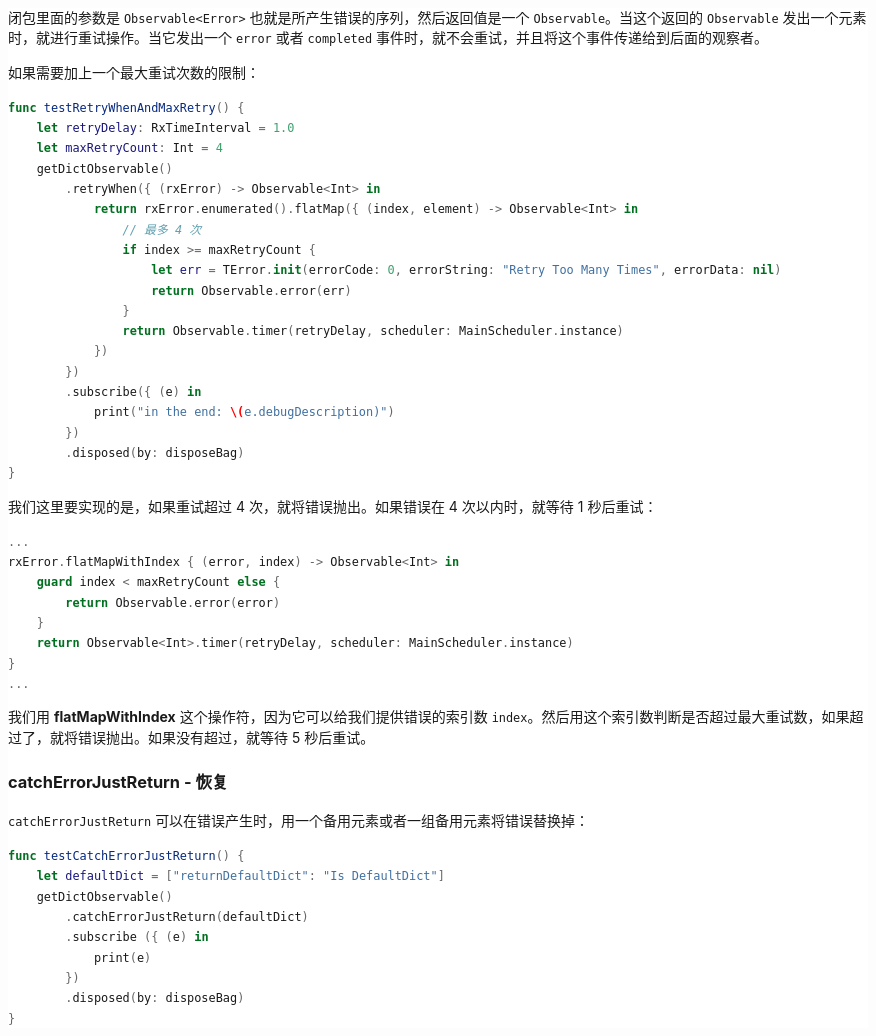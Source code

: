 闭包里面的参数是 `Observable<Error>` 也就是所产生错误的序列，然后返回值是一个 `Observable`。当这个返回的 `Observable` 发出一个元素时，就进行重试操作。当它发出一个 `error` 或者 `completed` 事件时，就不会重试，并且将这个事件传递给到后面的观察者。

如果需要加上一个最大重试次数的限制：

```swift
func testRetryWhenAndMaxRetry() {
    let retryDelay: RxTimeInterval = 1.0
    let maxRetryCount: Int = 4
    getDictObservable()
        .retryWhen({ (rxError) -> Observable<Int> in
            return rxError.enumerated().flatMap({ (index, element) -> Observable<Int> in
                // 最多 4 次
                if index >= maxRetryCount {
                    let err = TError.init(errorCode: 0, errorString: "Retry Too Many Times", errorData: nil)
                    return Observable.error(err)
                }
                return Observable.timer(retryDelay, scheduler: MainScheduler.instance)
            })
        })
        .subscribe({ (e) in
            print("in the end: \(e.debugDescription)")
        })
        .disposed(by: disposeBag)
}
```

我们这里要实现的是，如果重试超过 4 次，就将错误抛出。如果错误在 4 次以内时，就等待 1 秒后重试：

```swift
...
rxError.flatMapWithIndex { (error, index) -> Observable<Int> in
    guard index < maxRetryCount else {
        return Observable.error(error)
    }
    return Observable<Int>.timer(retryDelay, scheduler: MainScheduler.instance)
}
...
```

我们用 **flatMapWithIndex** 这个操作符，因为它可以给我们提供错误的索引数 `index`。然后用这个索引数判断是否超过最大重试数，如果超过了，就将错误抛出。如果没有超过，就等待 5 秒后重试。


### catchErrorJustReturn - 恢复

`catchErrorJustReturn` 可以在错误产生时，用一个备用元素或者一组备用元素将错误替换掉：

```swift
func testCatchErrorJustReturn() {
    let defaultDict = ["returnDefaultDict": "Is DefaultDict"]
    getDictObservable()
        .catchErrorJustReturn(defaultDict)
        .subscribe ({ (e) in
            print(e)
        })
        .disposed(by: disposeBag)
}
```
